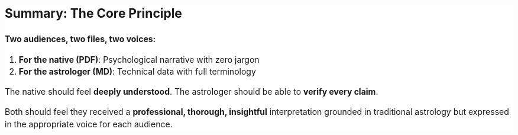 ## Summary: The Core Principle

**Two audiences, two files, two voices:**

1. **For the native (PDF)**: Psychological narrative with zero jargon
2. **For the astrologer (MD)**: Technical data with full terminology

The native should feel **deeply understood**.
The astrologer should be able to **verify every claim**.

Both should feel they received a **professional, thorough, insightful** interpretation grounded in traditional astrology but expressed in the appropriate voice for each audience.
